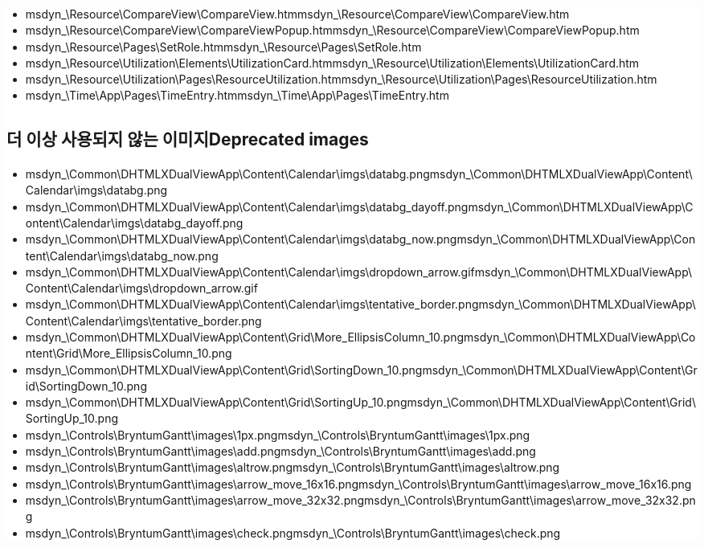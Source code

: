 - <span data-ttu-id="d5e89-219">msdyn\_\\Resource\\CompareView\\CompareView.htm</span><span class="sxs-lookup"><span data-stu-id="d5e89-219">msdyn\_\\Resource\\CompareView\\CompareView.htm</span></span>
- <span data-ttu-id="d5e89-220">msdyn\_\\Resource\\CompareView\\CompareViewPopup.htm</span><span class="sxs-lookup"><span data-stu-id="d5e89-220">msdyn\_\\Resource\\CompareView\\CompareViewPopup.htm</span></span>
- <span data-ttu-id="d5e89-221">msdyn\_\\Resource\\Pages\\SetRole.htm</span><span class="sxs-lookup"><span data-stu-id="d5e89-221">msdyn\_\\Resource\\Pages\\SetRole.htm</span></span>
- <span data-ttu-id="d5e89-222">msdyn\_\\Resource\\Utilization\\Elements\\UtilizationCard.htm</span><span class="sxs-lookup"><span data-stu-id="d5e89-222">msdyn\_\\Resource\\Utilization\\Elements\\UtilizationCard.htm</span></span>
- <span data-ttu-id="d5e89-223">msdyn\_\\Resource\\Utilization\\Pages\\ResourceUtilization.htm</span><span class="sxs-lookup"><span data-stu-id="d5e89-223">msdyn\_\\Resource\\Utilization\\Pages\\ResourceUtilization.htm</span></span>
- <span data-ttu-id="d5e89-224">msdyn\_\\Time\\App\\Pages\\TimeEntry.htm</span><span class="sxs-lookup"><span data-stu-id="d5e89-224">msdyn\_\\Time\\App\\Pages\\TimeEntry.htm</span></span>

## <a name="deprecated-images"></a><span data-ttu-id="d5e89-225">더 이상 사용되지 않는 이미지</span><span class="sxs-lookup"><span data-stu-id="d5e89-225">Deprecated images</span></span>

- <span data-ttu-id="d5e89-226">msdyn\_\\Common\\DHTMLXDualViewApp\\Content\\Calendar\\imgs\\databg.png</span><span class="sxs-lookup"><span data-stu-id="d5e89-226">msdyn\_\\Common\\DHTMLXDualViewApp\\Content\\Calendar\\imgs\\databg.png</span></span>
- <span data-ttu-id="d5e89-227">msdyn\_\\Common\\DHTMLXDualViewApp\\Content\\Calendar\\imgs\\databg\_dayoff.png</span><span class="sxs-lookup"><span data-stu-id="d5e89-227">msdyn\_\\Common\\DHTMLXDualViewApp\\Content\\Calendar\\imgs\\databg\_dayoff.png</span></span>
- <span data-ttu-id="d5e89-228">msdyn\_\\Common\\DHTMLXDualViewApp\\Content\\Calendar\\imgs\\databg\_now.png</span><span class="sxs-lookup"><span data-stu-id="d5e89-228">msdyn\_\\Common\\DHTMLXDualViewApp\\Content\\Calendar\\imgs\\databg\_now.png</span></span>
- <span data-ttu-id="d5e89-229">msdyn\_\\Common\\DHTMLXDualViewApp\\Content\\Calendar\\imgs\\dropdown\_arrow.gif</span><span class="sxs-lookup"><span data-stu-id="d5e89-229">msdyn\_\\Common\\DHTMLXDualViewApp\\Content\\Calendar\\imgs\\dropdown\_arrow.gif</span></span>
- <span data-ttu-id="d5e89-230">msdyn\_\\Common\\DHTMLXDualViewApp\\Content\\Calendar\\imgs\\tentative\_border.png</span><span class="sxs-lookup"><span data-stu-id="d5e89-230">msdyn\_\\Common\\DHTMLXDualViewApp\\Content\\Calendar\\imgs\\tentative\_border.png</span></span>
- <span data-ttu-id="d5e89-231">msdyn\_\\Common\\DHTMLXDualViewApp\\Content\\Grid\\More\_EllipsisColumn\_10.png</span><span class="sxs-lookup"><span data-stu-id="d5e89-231">msdyn\_\\Common\\DHTMLXDualViewApp\\Content\\Grid\\More\_EllipsisColumn\_10.png</span></span>
- <span data-ttu-id="d5e89-232">msdyn\_\\Common\\DHTMLXDualViewApp\\Content\\Grid\\SortingDown\_10.png</span><span class="sxs-lookup"><span data-stu-id="d5e89-232">msdyn\_\\Common\\DHTMLXDualViewApp\\Content\\Grid\\SortingDown\_10.png</span></span>
- <span data-ttu-id="d5e89-233">msdyn\_\\Common\\DHTMLXDualViewApp\\Content\\Grid\\SortingUp\_10.png</span><span class="sxs-lookup"><span data-stu-id="d5e89-233">msdyn\_\\Common\\DHTMLXDualViewApp\\Content\\Grid\\SortingUp\_10.png</span></span>
- <span data-ttu-id="d5e89-234">msdyn\_\\Controls\\BryntumGantt\\images\\1px.png</span><span class="sxs-lookup"><span data-stu-id="d5e89-234">msdyn\_\\Controls\\BryntumGantt\\images\\1px.png</span></span>
- <span data-ttu-id="d5e89-235">msdyn\_\\Controls\\BryntumGantt\\images\\add.png</span><span class="sxs-lookup"><span data-stu-id="d5e89-235">msdyn\_\\Controls\\BryntumGantt\\images\\add.png</span></span>
- <span data-ttu-id="d5e89-236">msdyn\_\\Controls\\BryntumGantt\\images\\altrow.png</span><span class="sxs-lookup"><span data-stu-id="d5e89-236">msdyn\_\\Controls\\BryntumGantt\\images\\altrow.png</span></span>
- <span data-ttu-id="d5e89-237">msdyn\_\\Controls\\BryntumGantt\\images\\arrow\_move\_16x16.png</span><span class="sxs-lookup"><span data-stu-id="d5e89-237">msdyn\_\\Controls\\BryntumGantt\\images\\arrow\_move\_16x16.png</span></span>
- <span data-ttu-id="d5e89-238">msdyn\_\\Controls\\BryntumGantt\\images\\arrow\_move\_32x32.png</span><span class="sxs-lookup"><span data-stu-id="d5e89-238">msdyn\_\\Controls\\BryntumGantt\\images\\arrow\_move\_32x32.png</span></span>
- <span data-ttu-id="d5e89-239">msdyn\_\\Controls\\BryntumGantt\\images\\check.png</span><span class="sxs-lookup"><span data-stu-id="d5e89-239">msdyn\_\\Controls\\BryntumGantt\\images\\check.png</span></span>